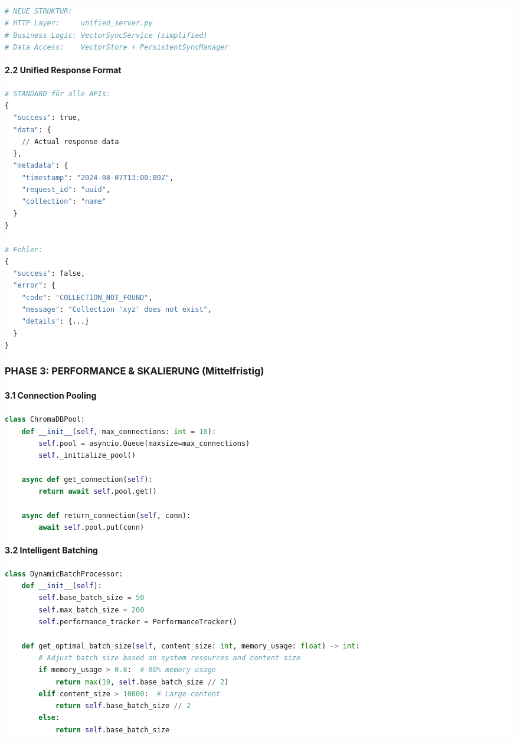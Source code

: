 ```python
# NEUE STRUKTUR:
# HTTP Layer:     unified_server.py 
# Business Logic: VectorSyncService (simplified)
# Data Access:    VectorStore + PersistentSyncManager
```

#### 2.2 Unified Response Format
```python
# STANDARD für alle APIs:
{
  "success": true,
  "data": {
    // Actual response data
  },
  "metadata": {
    "timestamp": "2024-08-07T13:00:00Z",
    "request_id": "uuid",
    "collection": "name"
  }
}

# Fehler:
{
  "success": false,
  "error": {
    "code": "COLLECTION_NOT_FOUND",
    "message": "Collection 'xyz' does not exist", 
    "details": {...}
  }
}
```

### PHASE 3: PERFORMANCE & SKALIERUNG (Mittelfristig)

#### 3.1 Connection Pooling
```python
class ChromaDBPool:
    def __init__(self, max_connections: int = 10):
        self.pool = asyncio.Queue(maxsize=max_connections)
        self._initialize_pool()
    
    async def get_connection(self):
        return await self.pool.get()
    
    async def return_connection(self, conn):
        await self.pool.put(conn)
```

#### 3.2 Intelligent Batching
```python
class DynamicBatchProcessor:
    def __init__(self):
        self.base_batch_size = 50
        self.max_batch_size = 200
        self.performance_tracker = PerformanceTracker()
    
    def get_optimal_batch_size(self, content_size: int, memory_usage: float) -> int:
        # Adjust batch size based on system resources and content size
        if memory_usage > 0.8:  # 80% memory usage
            return max(10, self.base_batch_size // 2)
        elif content_size > 10000:  # Large content
            return self.base_batch_size // 2
        else:
            return self.base_batch_size
```